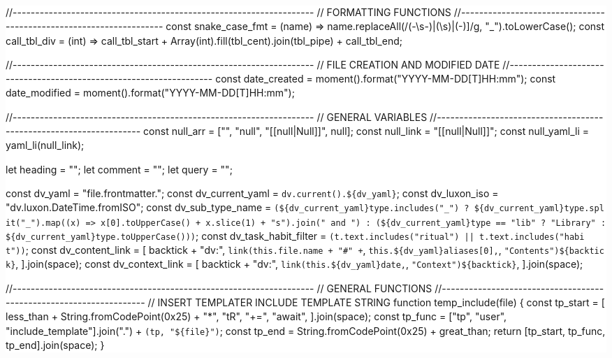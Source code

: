 //-------------------------------------------------------------------
// FORMATTING FUNCTIONS
//-------------------------------------------------------------------
const snake_case_fmt = (name) =>
  name.replaceAll(/(\-\s\-)|(\s)|(\-)]/g, "_").toLowerCase();
const call_tbl_div = (int) =>
  call_tbl_start + Array(int).fill(tbl_cent).join(tbl_pipe) + call_tbl_end;

//-------------------------------------------------------------------
// FILE CREATION AND MODIFIED DATE
//-------------------------------------------------------------------
const date_created = moment().format("YYYY-MM-DD[T]HH:mm");
const date_modified = moment().format("YYYY-MM-DD[T]HH:mm");

//-------------------------------------------------------------------
// GENERAL VARIABLES
//-------------------------------------------------------------------
const null_arr = ["", "null", "[[null|Null]]", null];
const null_link = "[[null|Null]]";
const null_yaml_li = yaml_li(null_link);

let heading = "";
let comment = "";
let query = "";

const dv_yaml = "file.frontmatter.";
const dv_current_yaml = `dv.current().${dv_yaml}`;
const dv_luxon_iso = "dv.luxon.DateTime.fromISO";
const dv_sub_type_name = `(${dv_current_yaml}type.includes("_") ? ${dv_current_yaml}type.split("_").map((x) => x[0].toUpperCase() + x.slice(1) + "s").join(" and ") : (${dv_current_yaml}type == "lib" ? "Library" : ${dv_current_yaml}type.toUpperCase()))`;
const dv_task_habit_filter = `(t.text.includes("ritual") || t.text.includes("habit"))`;
const dv_content_link = [
  backtick + "dv:",
  `link(this.file.name + "#" +`,
  `this.${dv_yaml}aliases[0],`,
  `"Contents")${backtick}`,
].join(space);
const dv_context_link = [
  backtick + "dv:",
  `link(this.${dv_yaml}date,`,
  `"Context")${backtick}`,
].join(space);

//-------------------------------------------------------------------
// GENERAL FUNCTIONS
//-------------------------------------------------------------------
// INSERT TEMPLATER INCLUDE TEMPLATE STRING
function temp_include(file) {
  const tp_start = [
    less_than + String.fromCodePoint(0x25) + "*",
    "tR",
    "+=",
    "await",
  ].join(space);
  const tp_func =
    ["tp", "user", "include_template"].join(".") + `(tp, "${file}")`;
  const tp_end = String.fromCodePoint(0x25) + great_than;
  return [tp_start, tp_func, tp_end].join(space);
}
